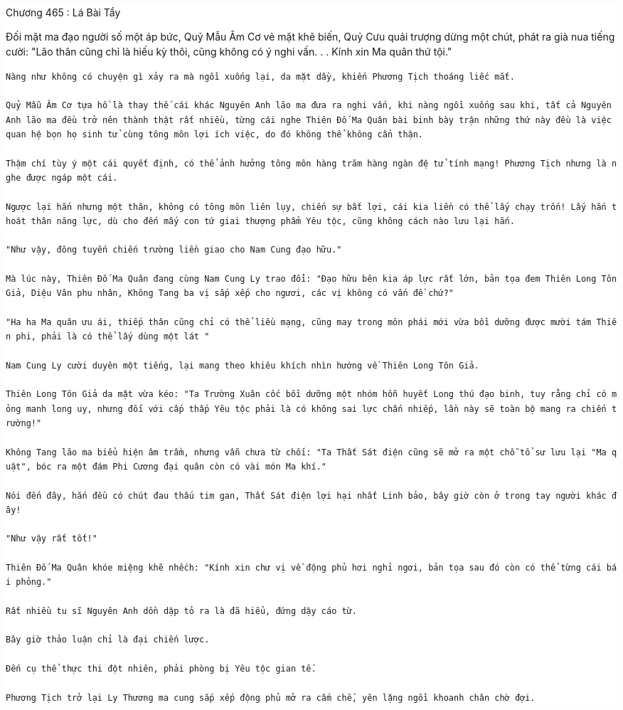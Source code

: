 




Chương 465 : Lá Bài Tẩy


Đối mặt ma đạo người số một áp bức, Quỷ Mẫu Âm Cơ vẻ mặt khẽ biến, Quỷ Cưu quải trượng dừng một chút, phát ra già nua tiếng cười: "Lão thân cũng chỉ là hiếu kỳ thôi, cũng không có ý nghi vấn. . . Kính xin Ma quân thứ tội."

	Nàng như không có chuyện gì xảy ra mà ngồi xuống lại, da mặt dầy, khiến Phương Tịch thoáng liếc mắt.

	Quỷ Mẫu Âm Cơ tựa hồ là thay thế cái khác Nguyên Anh lão ma đưa ra nghi vấn, khi nàng ngồi xuống sau khi, tất cả Nguyên Anh lão ma đều trở nên thành thật rất nhiều, từng cái nghe Thiên Đố Ma Quân bài binh bày trận những thứ này đều là việc quan hệ bọn họ sinh tử cùng tông môn lợi ích việc, do đó không thể không cẩn thận.

	Thậm chí tùy ý một cái quyết định, có thể ảnh hưởng tông môn hàng trăm hàng ngàn đệ tử tính mạng! Phương Tịch nhưng là nghe được ngáp một cái.

	Ngược lại hắn nhưng một thân, không có tông môn liên lụy, chiến sự bất lợi, cái kia liền có thể lấy chạy trốn! Lấy hắn thoát thân năng lực, dù cho đến mấy con tứ giai thượng phẩm Yêu tộc, cũng không cách nào lưu lại hắn.

	"Như vậy, đông tuyến chiến trường liền giao cho Nam Cung đạo hữu."

	Mà lúc này, Thiên Đố Ma Quân đang cùng Nam Cung Ly trao đổi: "Đạo hữu bên kia áp lực rất lớn, bản tọa đem Thiên Long Tôn Giả, Diệu Vân phu nhân, Không Tang ba vị sắp xếp cho ngươi, các vị không có vấn đề chứ?"

	"Ha ha Ma quân ưu ái, thiếp thân cũng chỉ có thể liều mạng, cũng may trong môn phái mới vừa bồi dưỡng được mười tám Thiên phi, phải là có thể lấy dùng một lát "

	Nam Cung Ly cười duyên một tiếng, lại mang theo khiêu khích nhìn hướng về Thiên Long Tôn Giả.

	Thiên Long Tôn Giả da mặt vừa kéo: "Ta Trường Xuân cốc bồi dưỡng một nhóm hỗn huyết Long thú đạo binh, tuy rằng chỉ có mỏng manh long uy, nhưng đối với cấp thấp Yêu tộc phải là có không sai lực chấn nhiếp, lần này sẽ toàn bộ mang ra chiến trường!"

	Không Tang lão ma biểu hiện âm trầm, nhưng vẫn chưa từ chối: "Ta Thất Sát điện cũng sẽ mở ra một chỗ tổ sư lưu lại "Ma quật", bóc ra một đám Phi Cương đại quân còn có vài món Ma khí."

	Nói đến đây, hắn đều có chút đau thấu tim gan, Thất Sát điện lợi hại nhất Linh bảo, bây giờ còn ở trong tay người khác đây!

	"Như vậy rất tốt!"

	Thiên Đố Ma Quân khóe miệng khẽ nhếch: "Kính xin chư vị về động phủ hơi nghỉ ngơi, bản tọa sau đó còn có thể từng cái bái phỏng."

	Rất nhiều tu sĩ Nguyên Anh dồn dập tỏ ra là đã hiểu, đứng dậy cáo từ.

	Bây giờ thảo luận chỉ là đại chiến lược.

	Đến cụ thể thực thi đột nhiên, phải phòng bị Yêu tộc gian tế.

	Phương Tịch trở lại Ly Thương ma cung sắp xếp động phủ mở ra cấm chế, yên lặng ngồi khoanh chân chờ đợi.
